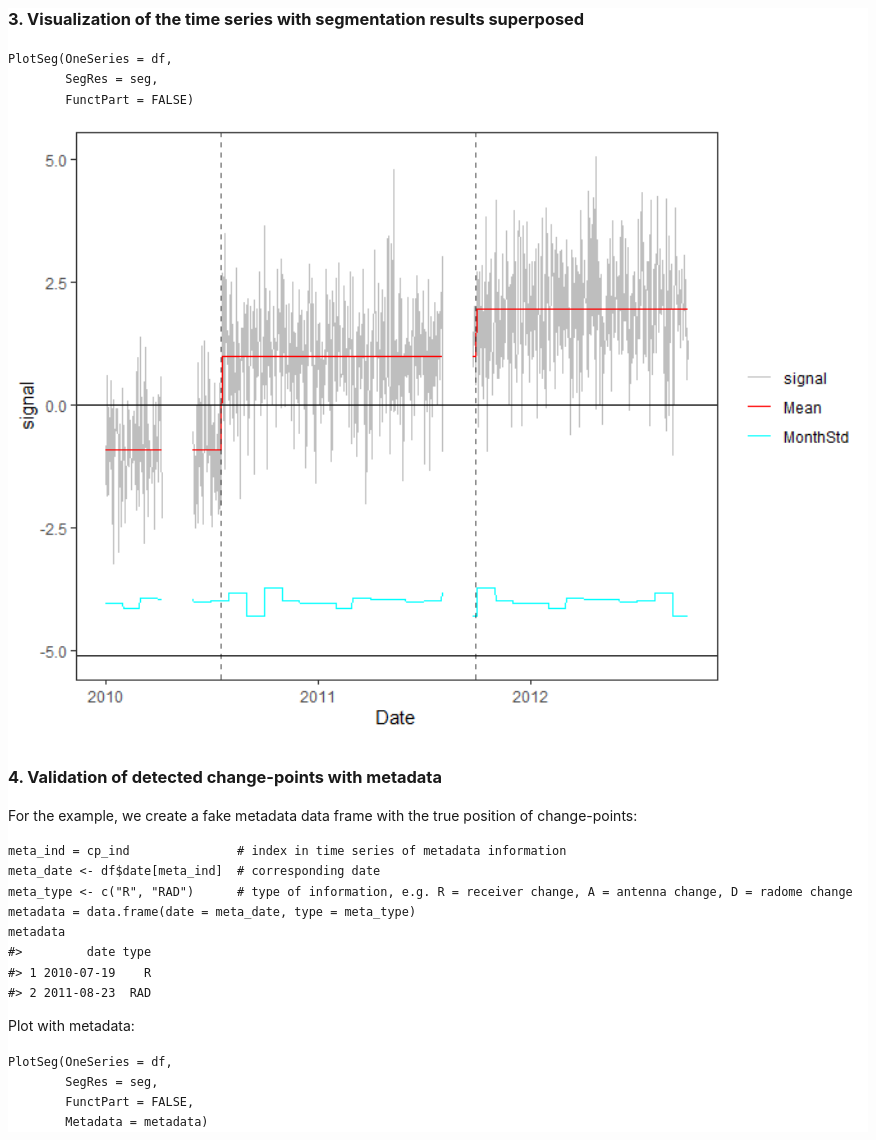 ### 3. Visualization of the time series with segmentation results superposed

    PlotSeg(OneSeries = df, 
            SegRes = seg, 
            FunctPart = FALSE)

<img src="Example2_files/figure-markdown_strict/unnamed-chunk-4-1.png" width="100%" />

### 4. Validation of detected change-points with metadata

For the example, we create a fake metadata data frame with the true
position of change-points:

    meta_ind = cp_ind               # index in time series of metadata information
    meta_date <- df$date[meta_ind]  # corresponding date 
    meta_type <- c("R", "RAD")      # type of information, e.g. R = receiver change, A = antenna change, D = radome change
    metadata = data.frame(date = meta_date, type = meta_type)
    metadata
    #>         date type
    #> 1 2010-07-19    R
    #> 2 2011-08-23  RAD

Plot with metadata:

    PlotSeg(OneSeries = df, 
            SegRes = seg, 
            FunctPart = FALSE, 
            Metadata = metadata) 
